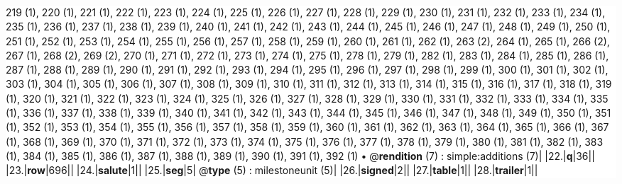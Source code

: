 219 (1), 220 (1), 221 (1), 222 (1), 223 (1), 224 (1), 225 (1), 226 (1), 227 (1), 228 (1), 229 (1), 230 (1), 231 (1), 232 (1), 233 (1), 234 (1), 235 (1), 236 (1), 237 (1), 238 (1), 239 (1), 240 (1), 241 (1), 242 (1), 243 (1), 244 (1), 245 (1), 246 (1), 247 (1), 248 (1), 249 (1), 250 (1), 251 (1), 252 (1), 253 (1), 254 (1), 255 (1), 256 (1), 257 (1), 258 (1), 259 (1), 260 (1), 261 (1), 262 (1), 263 (2), 264 (1), 265 (1), 266 (2), 267 (1), 268 (2), 269 (2), 270 (1), 271 (1), 272 (1), 273 (1), 274 (1), 275 (1), 278 (1), 279 (1), 282 (1), 283 (1), 284 (1), 285 (1), 286 (1), 287 (1), 288 (1), 289 (1), 290 (1), 291 (1), 292 (1), 293 (1), 294 (1), 295 (1), 296 (1), 297 (1), 298 (1), 299 (1), 300 (1), 301 (1), 302 (1), 303 (1), 304 (1), 305 (1), 306 (1), 307 (1), 308 (1), 309 (1), 310 (1), 311 (1), 312 (1), 313 (1), 314 (1), 315 (1), 316 (1), 317 (1), 318 (1), 319 (1), 320 (1), 321 (1), 322 (1), 323 (1), 324 (1), 325 (1), 326 (1), 327 (1), 328 (1), 329 (1), 330 (1), 331 (1), 332 (1), 333 (1), 334 (1), 335 (1), 336 (1), 337 (1), 338 (1), 339 (1), 340 (1), 341 (1), 342 (1), 343 (1), 344 (1), 345 (1), 346 (1), 347 (1), 348 (1), 349 (1), 350 (1), 351 (1), 352 (1), 353 (1), 354 (1), 355 (1), 356 (1), 357 (1), 358 (1), 359 (1), 360 (1), 361 (1), 362 (1), 363 (1), 364 (1), 365 (1), 366 (1), 367 (1), 368 (1), 369 (1), 370 (1), 371 (1), 372 (1), 373 (1), 374 (1), 375 (1), 376 (1), 377 (1), 378 (1), 379 (1), 380 (1), 381 (1), 382 (1), 383 (1), 384 (1), 385 (1), 386 (1), 387 (1), 388 (1), 389 (1), 390 (1), 391 (1), 392 (1)  •  @__rendition__ (7) : simple:additions (7)|
|22.|__q__|36||
|23.|__row__|696||
|24.|__salute__|1||
|25.|__seg__|5| @__type__ (5) : milestoneunit (5)|
|26.|__signed__|2||
|27.|__table__|1||
|28.|__trailer__|1||
